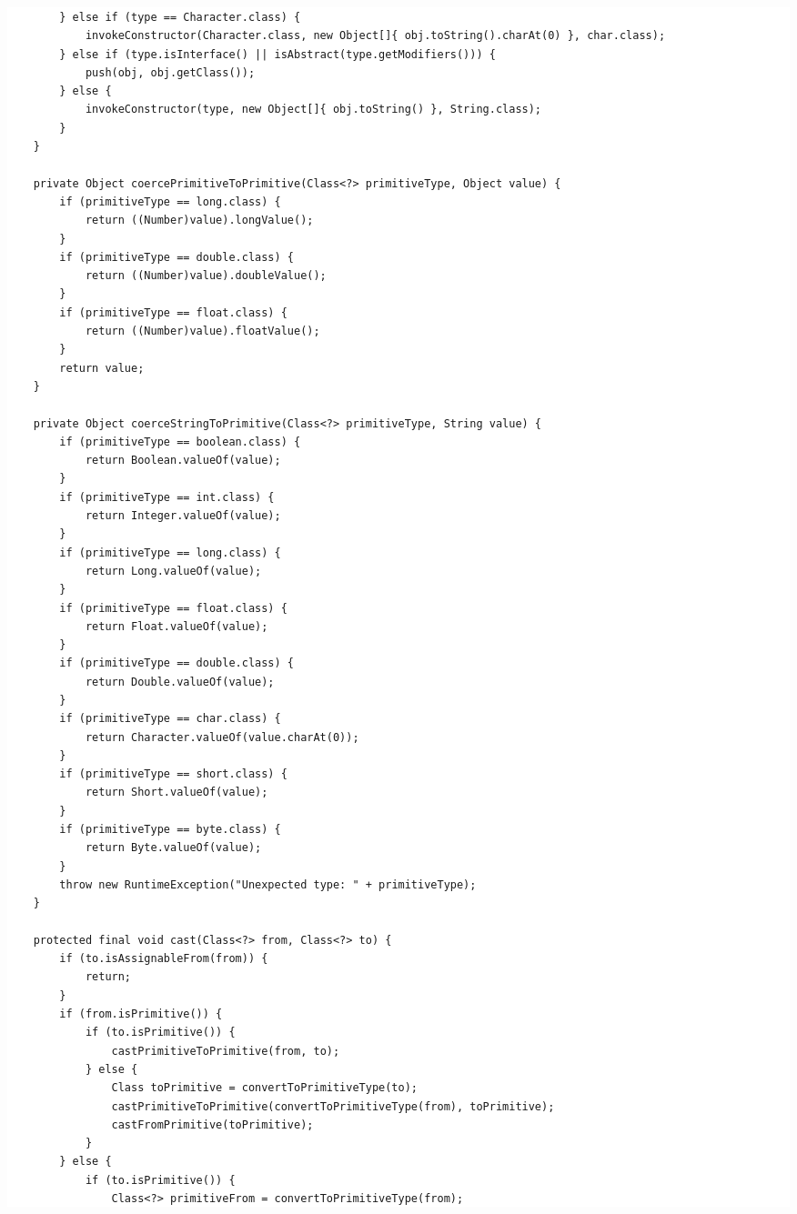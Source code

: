             } else if (type == Character.class) {
                invokeConstructor(Character.class, new Object[]{ obj.toString().charAt(0) }, char.class);
            } else if (type.isInterface() || isAbstract(type.getModifiers())) {
                push(obj, obj.getClass());
            } else {
                invokeConstructor(type, new Object[]{ obj.toString() }, String.class);
            }
        }

        private Object coercePrimitiveToPrimitive(Class<?> primitiveType, Object value) {
            if (primitiveType == long.class) {
                return ((Number)value).longValue();
            }
            if (primitiveType == double.class) {
                return ((Number)value).doubleValue();
            }
            if (primitiveType == float.class) {
                return ((Number)value).floatValue();
            }
            return value;
        }

        private Object coerceStringToPrimitive(Class<?> primitiveType, String value) {
            if (primitiveType == boolean.class) {
                return Boolean.valueOf(value);
            }
            if (primitiveType == int.class) {
                return Integer.valueOf(value);
            }
            if (primitiveType == long.class) {
                return Long.valueOf(value);
            }
            if (primitiveType == float.class) {
                return Float.valueOf(value);
            }
            if (primitiveType == double.class) {
                return Double.valueOf(value);
            }
            if (primitiveType == char.class) {
                return Character.valueOf(value.charAt(0));
            }
            if (primitiveType == short.class) {
                return Short.valueOf(value);
            }
            if (primitiveType == byte.class) {
                return Byte.valueOf(value);
            }
            throw new RuntimeException("Unexpected type: " + primitiveType);
        }

        protected final void cast(Class<?> from, Class<?> to) {
            if (to.isAssignableFrom(from)) {
                return;
            }
            if (from.isPrimitive()) {
                if (to.isPrimitive()) {
                    castPrimitiveToPrimitive(from, to);
                } else {
                    Class toPrimitive = convertToPrimitiveType(to);
                    castPrimitiveToPrimitive(convertToPrimitiveType(from), toPrimitive);
                    castFromPrimitive(toPrimitive);
                }
            } else {
                if (to.isPrimitive()) {
                    Class<?> primitiveFrom = convertToPrimitiveType(from);